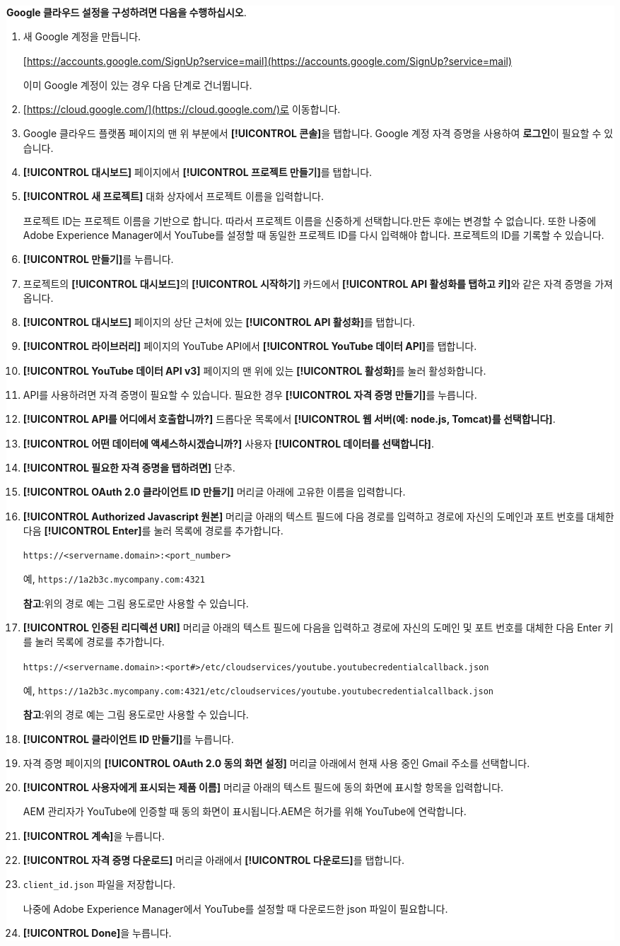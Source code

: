 **Google 클라우드 설정을 구성하려면 다음을 수행하십시오**.

1. 새 Google 계정을 만듭니다.

   [https://accounts.google.com/SignUp?service=mail](https://accounts.google.com/SignUp?service=mail)

   이미 Google 계정이 있는 경우 다음 단계로 건너뜁니다.

1. [https://cloud.google.com/](https://cloud.google.com/)로 이동합니다.
1. Google 클라우드 플랫폼 페이지의 맨 위 부분에서 **[!UICONTROL 콘솔]**&#x200B;을 탭합니다. Google 계정 자격 증명을 사용하여 **로그인**&#x200B;이 필요할 수 있습니다.
1. **[!UICONTROL 대시보드]** 페이지에서 **[!UICONTROL 프로젝트 만들기]**&#x200B;를 탭합니다.
1. **[!UICONTROL 새 프로젝트]** 대화 상자에서 프로젝트 이름을 입력합니다.

   프로젝트 ID는 프로젝트 이름을 기반으로 합니다. 따라서 프로젝트 이름을 신중하게 선택합니다.만든 후에는 변경할 수 없습니다. 또한 나중에 Adobe Experience Manager에서 YouTube를 설정할 때 동일한 프로젝트 ID를 다시 입력해야 합니다. 프로젝트의 ID를 기록할 수 있습니다.
1. **[!UICONTROL 만들기]**&#x200B;를 누릅니다.

1. 프로젝트의 **[!UICONTROL 대시보드]**&#x200B;의 **[!UICONTROL 시작하기]** 카드에서 **[!UICONTROL API 활성화를 탭하고 키]**&#x200B;와 같은 자격 증명을 가져옵니다.
1. **[!UICONTROL 대시보드]** 페이지의 상단 근처에 있는 **[!UICONTROL API 활성화]**&#x200B;를 탭합니다.
1. **[!UICONTROL 라이브러리]** 페이지의 YouTube API에서 **[!UICONTROL YouTube 데이터 API]**&#x200B;를 탭합니다.
1. **[!UICONTROL YouTube 데이터 API v3]** 페이지의 맨 위에 있는 **[!UICONTROL 활성화]**&#x200B;를 눌러 활성화합니다.
1. API를 사용하려면 자격 증명이 필요할 수 있습니다. 필요한 경우 **[!UICONTROL 자격 증명 만들기]**&#x200B;를 누릅니다.
1. **[!UICONTROL API를 어디에서 호출합니까?]** 드롭다운 목록에서  **[!UICONTROL 웹 서버(예: node.js, Tomcat)를 선택합니다]**.
1. **[!UICONTROL 어떤 데이터에 액세스하시겠습니까?]** 사용자  **[!UICONTROL 데이터를 선택합니다]**.
1. **[!UICONTROL 필요한 자격 증명을 탭하려면]** 단추.
1. **[!UICONTROL OAuth 2.0 클라이언트 ID 만들기]** 머리글 아래에 고유한 이름을 입력합니다.
1. **[!UICONTROL Authorized Javascript 원본]** 머리글 아래의 텍스트 필드에 다음 경로를 입력하고 경로에 자신의 도메인과 포트 번호를 대체한 다음 **[!UICONTROL Enter]**&#x200B;를 눌러 목록에 경로를 추가합니다.

   `https://<servername.domain>:<port_number>`

   예, `https://1a2b3c.mycompany.com:4321`

   **참고**:위의 경로 예는 그림 용도로만 사용할 수 있습니다.

1. **[!UICONTROL 인증된 리디렉션 URI]** 머리글 아래의 텍스트 필드에 다음을 입력하고 경로에 자신의 도메인 및 포트 번호를 대체한 다음 Enter 키를 눌러 목록에 경로를 추가합니다.

   `https://<servername.domain>:<port#>/etc/cloudservices/youtube.youtubecredentialcallback.json`

   예, `https://1a2b3c.mycompany.com:4321/etc/cloudservices/youtube.youtubecredentialcallback.json`

   **참고**:위의 경로 예는 그림 용도로만 사용할 수 있습니다.

1. **[!UICONTROL 클라이언트 ID 만들기]**&#x200B;를 누릅니다.
1. 자격 증명 페이지의 **[!UICONTROL OAuth 2.0 동의 화면 설정]** 머리글 아래에서 현재 사용 중인 Gmail 주소를 선택합니다.
1. **[!UICONTROL 사용자에게 표시되는 제품 이름]** 머리글 아래의 텍스트 필드에 동의 화면에 표시할 항목을 입력합니다.

   AEM 관리자가 YouTube에 인증할 때 동의 화면이 표시됩니다.AEM은 허가를 위해 YouTube에 연락합니다.

1. **[!UICONTROL 계속]**&#x200B;을 누릅니다.
1. **[!UICONTROL 자격 증명 다운로드]** 머리글 아래에서 **[!UICONTROL 다운로드]**&#x200B;를 탭합니다.
1. `client_id.json` 파일을 저장합니다.

   나중에 Adobe Experience Manager에서 YouTube를 설정할 때 다운로드한 json 파일이 필요합니다.

1. **[!UICONTROL Done]**&#x200B;을 누릅니다.
